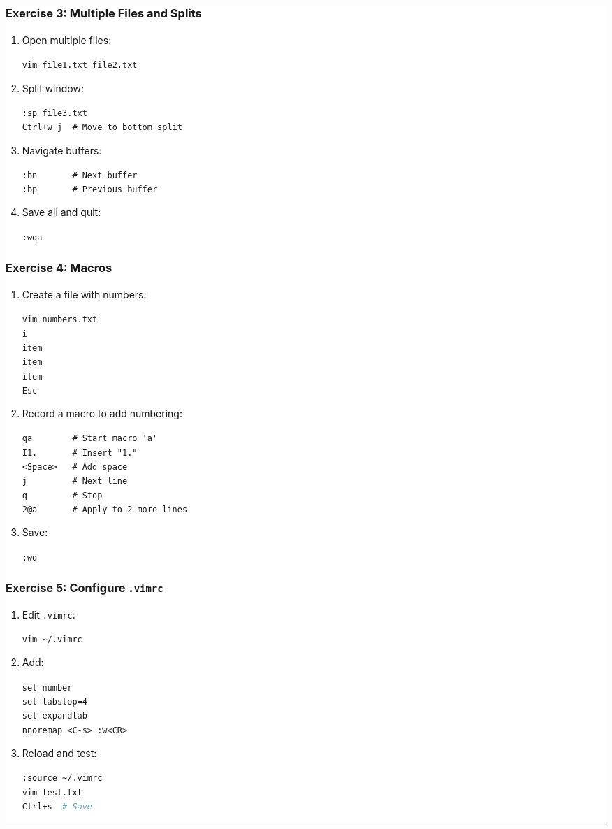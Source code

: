 ### Exercise 3: Multiple Files and Splits
1. Open multiple files:
   ```bash
   vim file1.txt file2.txt
   ```
2. Split window:
   ```
   :sp file3.txt
   Ctrl+w j  # Move to bottom split
   ```
3. Navigate buffers:
   ```
   :bn       # Next buffer
   :bp       # Previous buffer
   ```
4. Save all and quit:
   ```
   :wqa
   ```

### Exercise 4: Macros
1. Create a file with numbers:
   ```bash
   vim numbers.txt
   i
   item
   item
   item
   Esc
   ```
2. Record a macro to add numbering:
   ```
   qa        # Start macro 'a'
   I1.       # Insert "1."
   <Space>   # Add space
   j         # Next line
   q         # Stop
   2@a       # Apply to 2 more lines
   ```
3. Save:
   ```
   :wq
   ```

### Exercise 5: Configure `.vimrc`
1. Edit `.vimrc`:
   ```bash
   vim ~/.vimrc
   ```
2. Add:
   ```vim
   set number
   set tabstop=4
   set expandtab
   nnoremap <C-s> :w<CR>
   ```
3. Reload and test:
   ```bash
   :source ~/.vimrc
   vim test.txt
   Ctrl+s  # Save
   ```

---